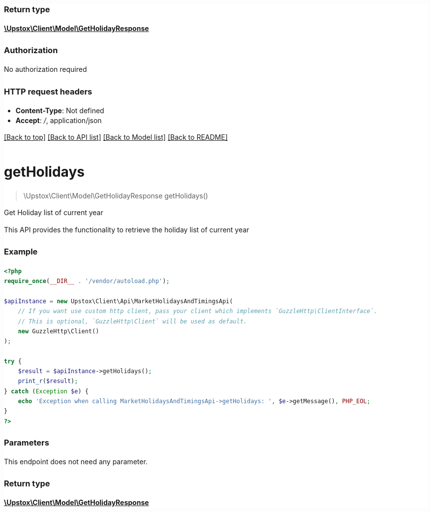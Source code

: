 ### Return type

[**\Upstox\Client\Model\GetHolidayResponse**](../Model/GetHolidayResponse.md)

### Authorization

No authorization required

### HTTP request headers

 - **Content-Type**: Not defined
 - **Accept**: */*, application/json

[[Back to top]](#) [[Back to API list]](../../README.md#documentation-for-api-endpoints) [[Back to Model list]](../../README.md#documentation-for-models) [[Back to README]](../../README.md)

# **getHolidays**
> \Upstox\Client\Model\GetHolidayResponse getHolidays()

Get Holiday list of current year

This API provides the functionality to retrieve the holiday list of current year

### Example
```php
<?php
require_once(__DIR__ . '/vendor/autoload.php');

$apiInstance = new Upstox\Client\Api\MarketHolidaysAndTimingsApi(
    // If you want use custom http client, pass your client which implements `GuzzleHttp\ClientInterface`.
    // This is optional, `GuzzleHttp\Client` will be used as default.
    new GuzzleHttp\Client()
);

try {
    $result = $apiInstance->getHolidays();
    print_r($result);
} catch (Exception $e) {
    echo 'Exception when calling MarketHolidaysAndTimingsApi->getHolidays: ', $e->getMessage(), PHP_EOL;
}
?>
```

### Parameters
This endpoint does not need any parameter.

### Return type

[**\Upstox\Client\Model\GetHolidayResponse**](../Model/GetHolidayResponse.md)
